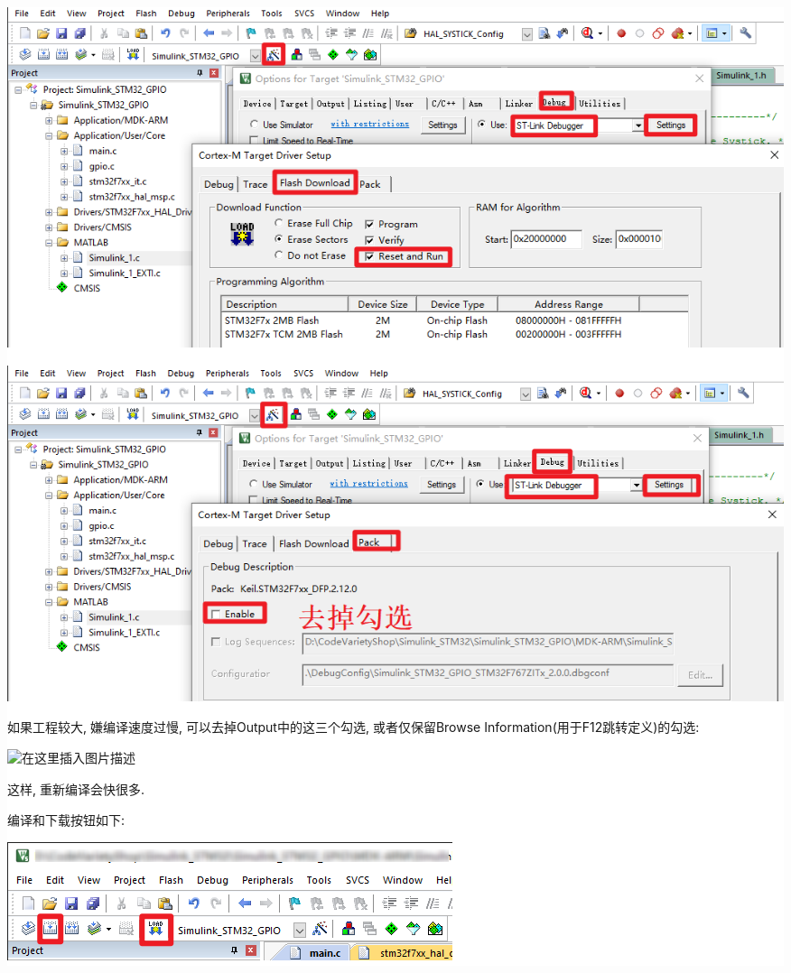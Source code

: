 ![3](Assets/Snipaste_2020-11-17_19-07-50.png)

![4](Assets/Snipaste_2020-11-17_19-09-35.png)

如果工程较大, 嫌编译速度过慢, 可以去掉Output中的这三个勾选, 或者仅保留Browse Information(用于F12跳转定义)的勾选:  

![在这里插入图片描述](https://img-blog.csdnimg.cn/20191104200920208.png?x-oss-process=image/watermark,type_ZmFuZ3poZW5naGVpdGk,shadow_10,text_aHR0cHM6Ly9ibG9nLmNzZG4ubmV0L3dlaWZlbmdkcQ==,size_16,color_FFFFFF,t_70)

这样, 重新编译会快很多.  

编译和下载按钮如下:  

![5](Assets/Snipaste_2020-11-17_19-15-51.png)
